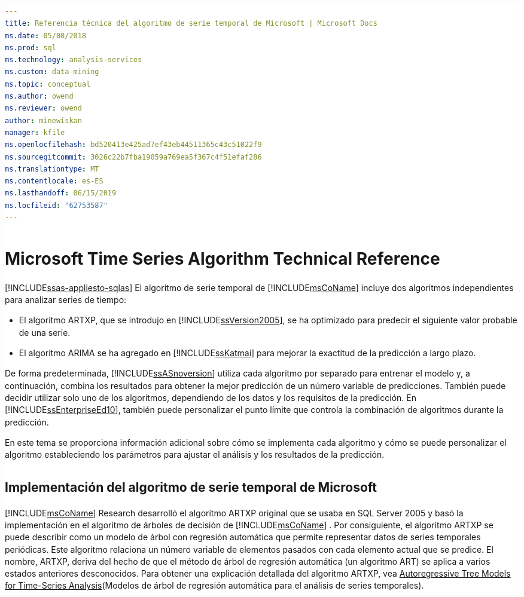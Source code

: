 ```yaml
---
title: Referencia técnica del algoritmo de serie temporal de Microsoft | Microsoft Docs
ms.date: 05/08/2018
ms.prod: sql
ms.technology: analysis-services
ms.custom: data-mining
ms.topic: conceptual
ms.author: owend
ms.reviewer: owend
author: minewiskan
manager: kfile
ms.openlocfilehash: bd520413e425ad7ef43eb44511365c43c51022f9
ms.sourcegitcommit: 3026c22b7fba19059a769ea5f367c4f51efaf286
ms.translationtype: MT
ms.contentlocale: es-ES
ms.lasthandoff: 06/15/2019
ms.locfileid: "62753587"
---
```

# <a name="microsoft-time-series-algorithm-technical-reference"></a>Microsoft Time Series Algorithm Technical Reference
[!INCLUDE[ssas-appliesto-sqlas](../../includes/ssas-appliesto-sqlas.md)]
  El algoritmo de serie temporal de [!INCLUDE[msCoName](../../includes/msconame-md.md)] incluye dos algoritmos independientes para analizar series de tiempo:  
  
-   El algoritmo ARTXP, que se introdujo en [!INCLUDE[ssVersion2005](../../includes/ssversion2005-md.md)], se ha optimizado para predecir el siguiente valor probable de una serie.  
  
-   El algoritmo ARIMA se ha agregado en [!INCLUDE[ssKatmai](../../includes/sskatmai-md.md)] para mejorar la exactitud de la predicción a largo plazo.  
  
 De forma predeterminada, [!INCLUDE[ssASnoversion](../../includes/ssasnoversion-md.md)] utiliza cada algoritmo por separado para entrenar el modelo y, a continuación, combina los resultados para obtener la mejor predicción de un número variable de predicciones. También puede decidir utilizar solo uno de los algoritmos, dependiendo de los datos y los requisitos de la predicción. En [!INCLUDE[ssEnterpriseEd10](../../includes/ssenterpriseed10-md.md)], también puede personalizar el punto límite que controla la combinación de algoritmos durante la predicción.  
  
 En este tema se proporciona información adicional sobre cómo se implementa cada algoritmo y cómo se puede personalizar el algoritmo estableciendo los parámetros para ajustar el análisis y los resultados de la predicción.  
  
## <a name="implementation-of-the-microsoft-time-series-algorithm"></a>Implementación del algoritmo de serie temporal de Microsoft  
 [!INCLUDE[msCoName](../../includes/msconame-md.md)] Research desarrolló el algoritmo ARTXP original que se usaba en SQL Server 2005 y basó la implementación en el algoritmo de árboles de decisión de [!INCLUDE[msCoName](../../includes/msconame-md.md)] . Por consiguiente, el algoritmo ARTXP se puede describir como un modelo de árbol con regresión automática que permite representar datos de series temporales periódicas. Este algoritmo relaciona un número variable de elementos pasados con cada elemento actual que se predice. El nombre, ARTXP, deriva del hecho de que el método de árbol de regresión automática (un algoritmo ART) se aplica a varios estados anteriores desconocidos. Para obtener una explicación detallada del algoritmo ARTXP, vea [Autoregressive Tree Models for Time-Series Analysis](http://go.microsoft.com/fwlink/?LinkId=45966)(Modelos de árbol de regresión automática para el análisis de series temporales).  
  